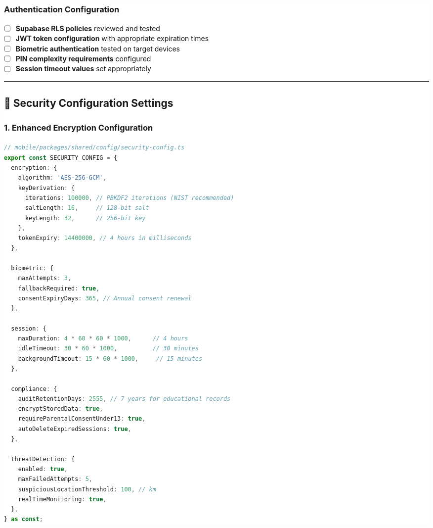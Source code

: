 ### Authentication Configuration
- [ ] **Supabase RLS policies** reviewed and tested
- [ ] **JWT token configuration** with appropriate expiration times
- [ ] **Biometric authentication** tested on target devices
- [ ] **PIN complexity requirements** configured
- [ ] **Session timeout values** set appropriately

---

## 🔧 Security Configuration Settings

### 1. Enhanced Encryption Configuration

```typescript
// mobile/packages/shared/config/security-config.ts
export const SECURITY_CONFIG = {
  encryption: {
    algorithm: 'AES-256-GCM',
    keyDerivation: {
      iterations: 100000, // PBKDF2 iterations (NIST recommended)
      saltLength: 16,     // 128-bit salt
      keyLength: 32,      // 256-bit key
    },
    tokenExpiry: 14400000, // 4 hours in milliseconds
  },
  
  biometric: {
    maxAttempts: 3,
    fallbackRequired: true,
    consentExpiryDays: 365, // Annual consent renewal
  },
  
  session: {
    maxDuration: 4 * 60 * 60 * 1000,      // 4 hours
    idleTimeout: 30 * 60 * 1000,          // 30 minutes
    backgroundTimeout: 15 * 60 * 1000,     // 15 minutes
  },
  
  compliance: {
    auditRetentionDays: 2555, // 7 years for educational records
    encryptStoredData: true,
    requireParentalConsentUnder13: true,
    autoDeleteExpiredSessions: true,
  },
  
  threatDetection: {
    enabled: true,
    maxFailedAttempts: 5,
    suspiciousLocationThreshold: 100, // km
    realTimeMonitoring: true,
  },
} as const;
```
